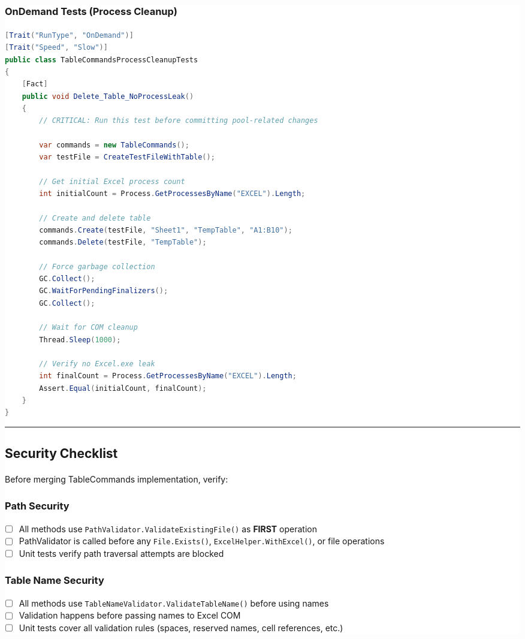### OnDemand Tests (Process Cleanup)

```csharp
[Trait("RunType", "OnDemand")]
[Trait("Speed", "Slow")]
public class TableCommandsProcessCleanupTests
{
    [Fact]
    public void Delete_Table_NoProcessLeak()
    {
        // CRITICAL: Run this test before committing pool-related changes
        
        var commands = new TableCommands();
        var testFile = CreateTestFileWithTable();
        
        // Get initial Excel process count
        int initialCount = Process.GetProcessesByName("EXCEL").Length;
        
        // Create and delete table
        commands.Create(testFile, "Sheet1", "TempTable", "A1:B10");
        commands.Delete(testFile, "TempTable");
        
        // Force garbage collection
        GC.Collect();
        GC.WaitForPendingFinalizers();
        GC.Collect();
        
        // Wait for COM cleanup
        Thread.Sleep(1000);
        
        // Verify no Excel.exe leak
        int finalCount = Process.GetProcessesByName("EXCEL").Length;
        Assert.Equal(initialCount, finalCount);
    }
}
```

---

## Security Checklist

Before merging TableCommands implementation, verify:

### Path Security
- [ ] All methods use `PathValidator.ValidateExistingFile()` as **FIRST** operation
- [ ] PathValidator is called before any `File.Exists()`, `ExcelHelper.WithExcel()`, or file operations
- [ ] Unit tests verify path traversal attempts are blocked

### Table Name Security
- [ ] All methods use `TableNameValidator.ValidateTableName()` before using names
- [ ] Validation happens before passing names to Excel COM
- [ ] Unit tests cover all validation rules (spaces, reserved names, cell references, etc.)
